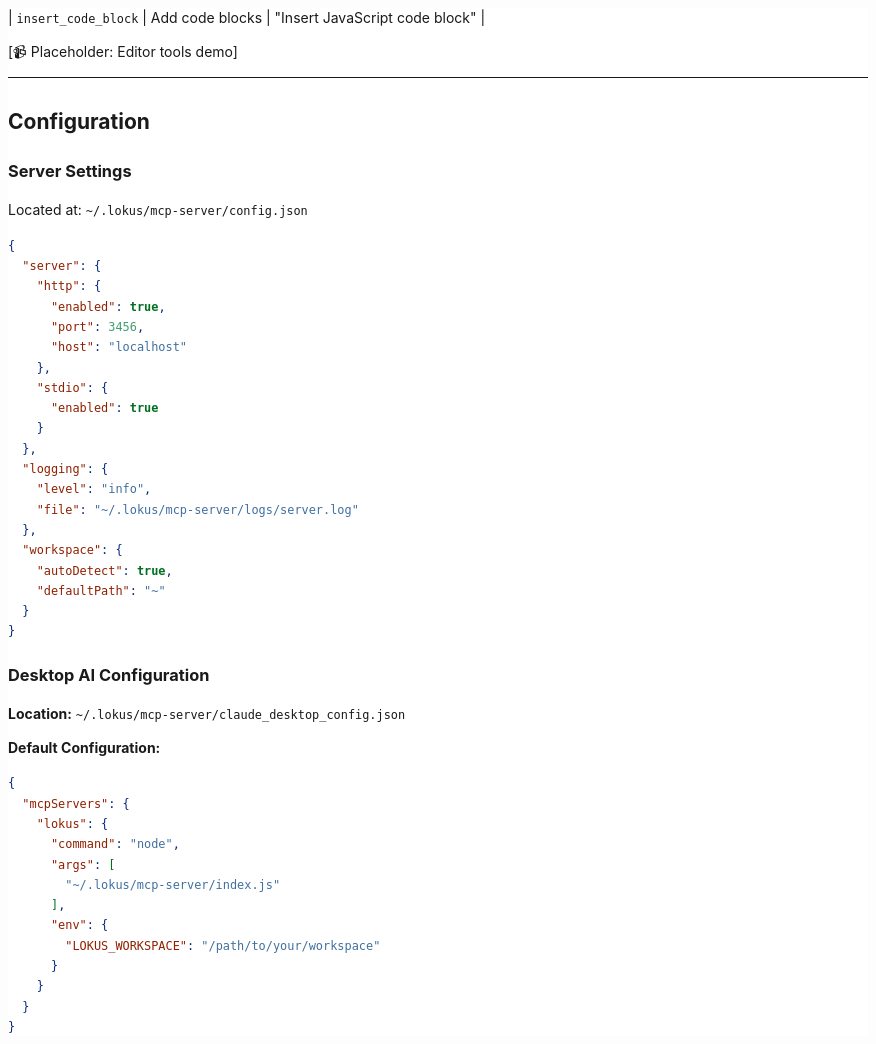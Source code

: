 | `insert_code_block` | Add code blocks | "Insert JavaScript code block" |

[📹 Placeholder: Editor tools demo]

---

## Configuration

### Server Settings

Located at: `~/.lokus/mcp-server/config.json`

```json
{
  "server": {
    "http": {
      "enabled": true,
      "port": 3456,
      "host": "localhost"
    },
    "stdio": {
      "enabled": true
    }
  },
  "logging": {
    "level": "info",
    "file": "~/.lokus/mcp-server/logs/server.log"
  },
  "workspace": {
    "autoDetect": true,
    "defaultPath": "~"
  }
}
```

### Desktop AI Configuration

**Location:** `~/.lokus/mcp-server/claude_desktop_config.json`

**Default Configuration:**
```json
{
  "mcpServers": {
    "lokus": {
      "command": "node",
      "args": [
        "~/.lokus/mcp-server/index.js"
      ],
      "env": {
        "LOKUS_WORKSPACE": "/path/to/your/workspace"
      }
    }
  }
}
```
